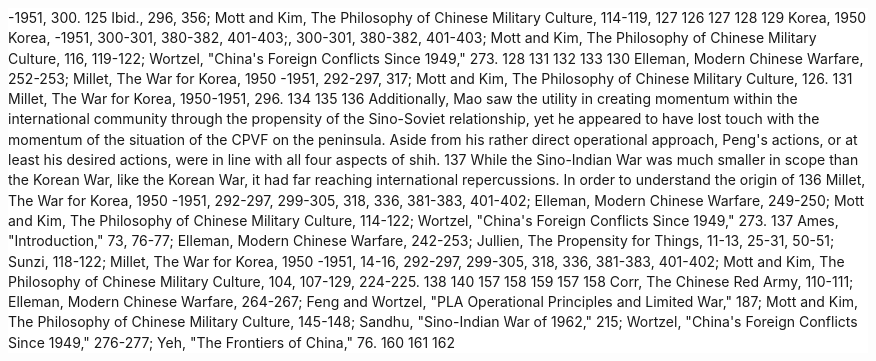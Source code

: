 -1951, 300. 125 Ibid., 296, 356;
Mott and Kim, The Philosophy of Chinese Military Culture, 114-119, 127
126
127
128
129
Korea, 1950
Korea, -1951, 300-301, 380-382, 401-403;, 300-301, 380-382, 401-403;
Mott and Kim, The Philosophy of Chinese Military Culture, 116, 119-122;
Wortzel, "China's Foreign Conflicts Since 1949," 273. 128
131
132
133
130 Elleman, Modern Chinese Warfare, 252-253;
Millet, The War for Korea, 1950
-1951, 292-297, 317;
Mott and
Kim, The Philosophy of Chinese Military Culture, 126. 131 Millet, The War for Korea, 1950-1951, 296.
134
135
136
Additionally, Mao saw the utility in creating momentum within the international community through the propensity of the Sino-Soviet relationship, yet he appeared to have lost touch with the momentum of the situation of the CPVF on the peninsula. Aside from his rather direct operational approach, Peng's actions, or at least his desired actions, were in line with all four aspects of shih. 137
While the Sino-Indian War was much smaller in scope than the Korean War, like the Korean War, it had far reaching international repercussions. In order to understand the origin of 
136 Millet, The War for Korea, 1950
-1951, 292-297, 299-305, 318, 336, 381-383, 401-402;
Elleman, Modern Chinese Warfare, 249-250;
Mott and Kim, The Philosophy of Chinese Military Culture, 114-122;
Wortzel, "China's Foreign Conflicts Since 1949," 273. 137 Ames, "Introduction," 73, 76-77;
Elleman, Modern Chinese Warfare, 242-253;
Jullien, The Propensity for Things, 11-13, 25-31, 50-51;
Sunzi, 118-122;
Millet, The War for Korea, 1950
-1951, 14-16, 292-297, 299-305, 318, 336, 381-383, 401-402;
Mott and Kim, The Philosophy of Chinese Military Culture, 104, 107-129, 224-225.
138
140
157
158
159
157
158 Corr, The Chinese Red Army, 110-111;
Elleman, Modern Chinese Warfare, 264-267;
Feng and Wortzel, "PLA Operational Principles and Limited War," 187;
Mott and Kim, The Philosophy of Chinese Military Culture, 145-148;
Sandhu, "Sino-Indian War of 1962," 215;
Wortzel, "China's Foreign Conflicts Since 1949," 276-277;
Yeh, "The Frontiers of China," 76.
160
161
162